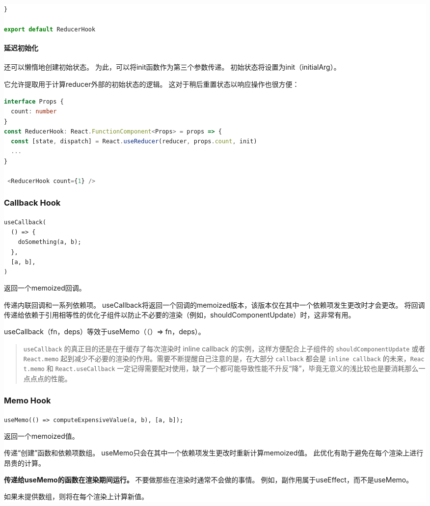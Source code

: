 ```typescript
}

export default ReducerHook
```

#### 延迟初始化

还可以懒惰地创建初始状态。 为此，可以将init函数作为第三个参数传递。 初始状态将设置为init（initialArg）。

它允许提取用于计算reducer外部的初始状态的逻辑。 这对于稍后重置状态以响应操作也很方便：

```typescript
interface Props {
  count: number
}
const ReducerHook: React.FunctionComponent<Props> = props => {
  const [state, dispatch] = React.useReducer(reducer, props.count, init)
  ...
}
  
 <ReducerHook count={1} />
```



### Callback Hook

```
useCallback(
  () => {
    doSomething(a, b);
  },
  [a, b],
)
```

返回一个memoized回调。

传递内联回调和一系列依赖项。 useCallback将返回一个回调的memoized版本，该版本仅在其中一个依赖项发生更改时才会更改。 将回调传递给依赖于引用相等性的优化子组件以防止不必要的渲染（例如，shouldComponentUpdate）时，这非常有用。

useCallback（fn，deps）等效于useMemo（（）=> fn，deps）。

> `useCallback` 的真正目的还是在于缓存了每次渲染时 inline callback 的实例，这样方便配合上子组件的 `shouldComponentUpdate` 或者 `React.memo` 起到减少不必要的渲染的作用。需要不断提醒自己注意的是，在大部分 `callback` 都会是 `inline callback` 的未来，`React.memo` 和 `React.useCallback` 一定记得需要配对使用，缺了一个都可能导致性能不升反“降”，毕竟无意义的浅比较也是要消耗那么一点点点的性能。

### Memo Hook

`useMemo(() => computeExpensiveValue(a, b), [a, b]);`

返回一个memoized值。

传递“创建”函数和依赖项数组。 useMemo只会在其中一个依赖项发生更改时重新计算memoized值。 此优化有助于避免在每个渲染上进行昂贵的计算。

**传递给useMemo的函数在渲染期间运行。** 不要做那些在渲染时通常不会做的事情。 例如，副作用属于useEffect，而不是useMemo。

如果未提供数组，则将在每个渲染上计算新值。
